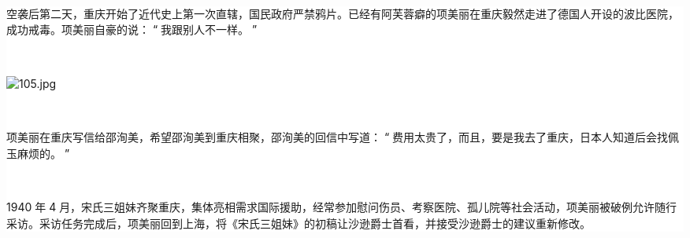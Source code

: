  <p class="p2">
  <span class="s1">
   空袭后第二天，重庆开始了近代史上第一次直辖，国民政府严禁鸦片。已经有阿芙蓉癖的项美丽在重庆毅然走进了德国人开设的波比医院，成功戒毒。项美丽自豪的说：
  </span>
  <span class="s2">
   “
  </span>
  <span class="s1">
   我跟别人不一样。
  </span>
  <span class="s2">
   ”
  </span>
 </p>
 <p class="p1">
  <span class="s1">
  </span>
  <br/>
 </p>
 <p class="p3">
  <span class="s1">
   <img alt="105.jpg" border="0" height="281" src="/medias/contents/5085/105.jpg" width="500"/>
  </span>
 </p>
 <p class="p1">
  <span class="s1">
  </span>
  <br/>
 </p>
 <p class="p2">
  <span class="s1">
   项美丽在重庆写信给邵洵美，希望邵洵美到重庆相聚，邵洵美的回信中写道：
  </span>
  <span class="s2">
   “
  </span>
  <span class="s1">
   费用太贵了，而且，要是我去了重庆，日本人知道后会找佩玉麻烦的。
  </span>
  <span class="s2">
   ”
  </span>
 </p>
 <p class="p1">
  <span class="s1">
  </span>
  <br/>
 </p>
 <p class="p2">
  <span class="s2">
   1940
  </span>
  <span class="s1">
   年
  </span>
  <span class="s2">
   4
  </span>
  <span class="s1">
   月，宋氏三姐妹齐聚重庆，集体亮相需求国际援助，经常参加慰问伤员、考察医院、孤儿院等社会活动，项美丽被破例允许随行采访。采访任务完成后，项美丽回到上海，将《宋氏三姐妹》的初稿让沙逊爵士首看，并接受沙逊爵士的建议重新修改。
  </span>
 </p>
